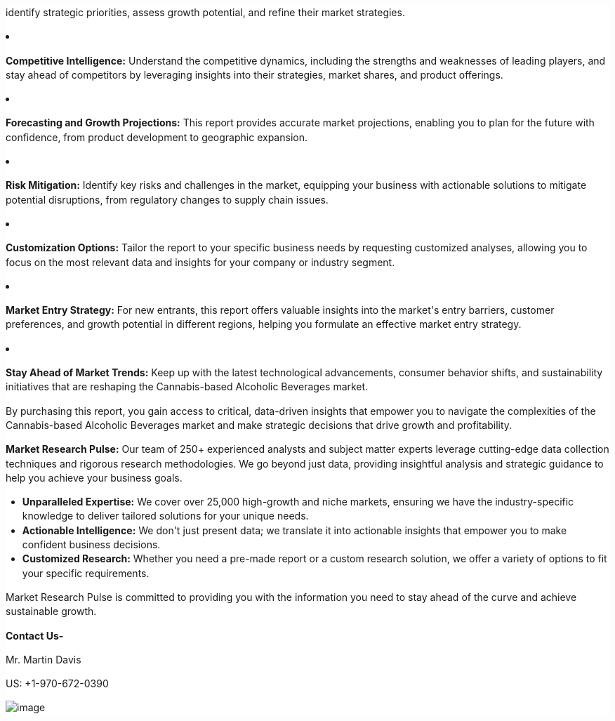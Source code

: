 identify strategic priorities, assess growth potential, and refine their market strategies.</p></li><li><p><strong>Competitive Intelligence:</strong> Understand the competitive dynamics, including the strengths and weaknesses of leading players, and stay ahead of competitors by leveraging insights into their strategies, market shares, and product offerings.</p></li><li><p><strong>Forecasting and Growth Projections:</strong> This report provides accurate market projections, enabling you to plan for the future with confidence, from product development to geographic expansion.</p></li><li><p><strong>Risk Mitigation:</strong> Identify key risks and challenges in the market, equipping your business with actionable solutions to mitigate potential disruptions, from regulatory changes to supply chain issues.</p></li><li><p><strong>Customization Options:</strong> Tailor the report to your specific business needs by requesting customized analyses, allowing you to focus on the most relevant data and insights for your company or industry segment.</p></li><li><p><strong>Market Entry Strategy:</strong> For new entrants, this report offers valuable insights into the market's entry barriers, customer preferences, and growth potential in different regions, helping you formulate an effective market entry strategy.</p></li><li><p><strong>Stay Ahead of Market Trends:</strong> Keep up with the latest technological advancements, consumer behavior shifts, and sustainability initiatives that are reshaping the Cannabis-based Alcoholic Beverages market.</p></li></ol><p>By purchasing this report, you gain access to critical, data-driven insights that empower you to navigate the complexities of the Cannabis-based Alcoholic Beverages market and make strategic decisions that drive growth and profitability.</p><p><strong>Market Research Pulse:</strong>&nbsp;Our team of 250+ experienced analysts and subject matter experts leverage cutting-edge data collection techniques and rigorous research methodologies. We go beyond just data, providing insightful analysis and strategic guidance to help you achieve your business goals.</p><ul><li><strong>Unparalleled Expertise:</strong>&nbsp;We cover over 25,000 high-growth and niche markets, ensuring we have the industry-specific knowledge to deliver tailored solutions for your unique needs.</li><li><strong>Actionable Intelligence:</strong>&nbsp;We don't just present data; we translate it into actionable insights that empower you to make confident business decisions.</li><li><strong>Customized Research:</strong>&nbsp;Whether you need a pre-made report or a custom research solution, we offer a variety of options to fit your specific requirements.</li></ul><p>Market Research Pulse is committed to providing you with the information you need to stay ahead of the curve and achieve sustainable growth.</p><p><strong>Contact Us-</strong></p><p>Mr. Martin Davis</p><p>US: +1-970-672-0390</p>
![image](https://github.com/user-attachments/assets/6d58039e-ca2e-4bd1-985d-b6bf09e29c5b)
